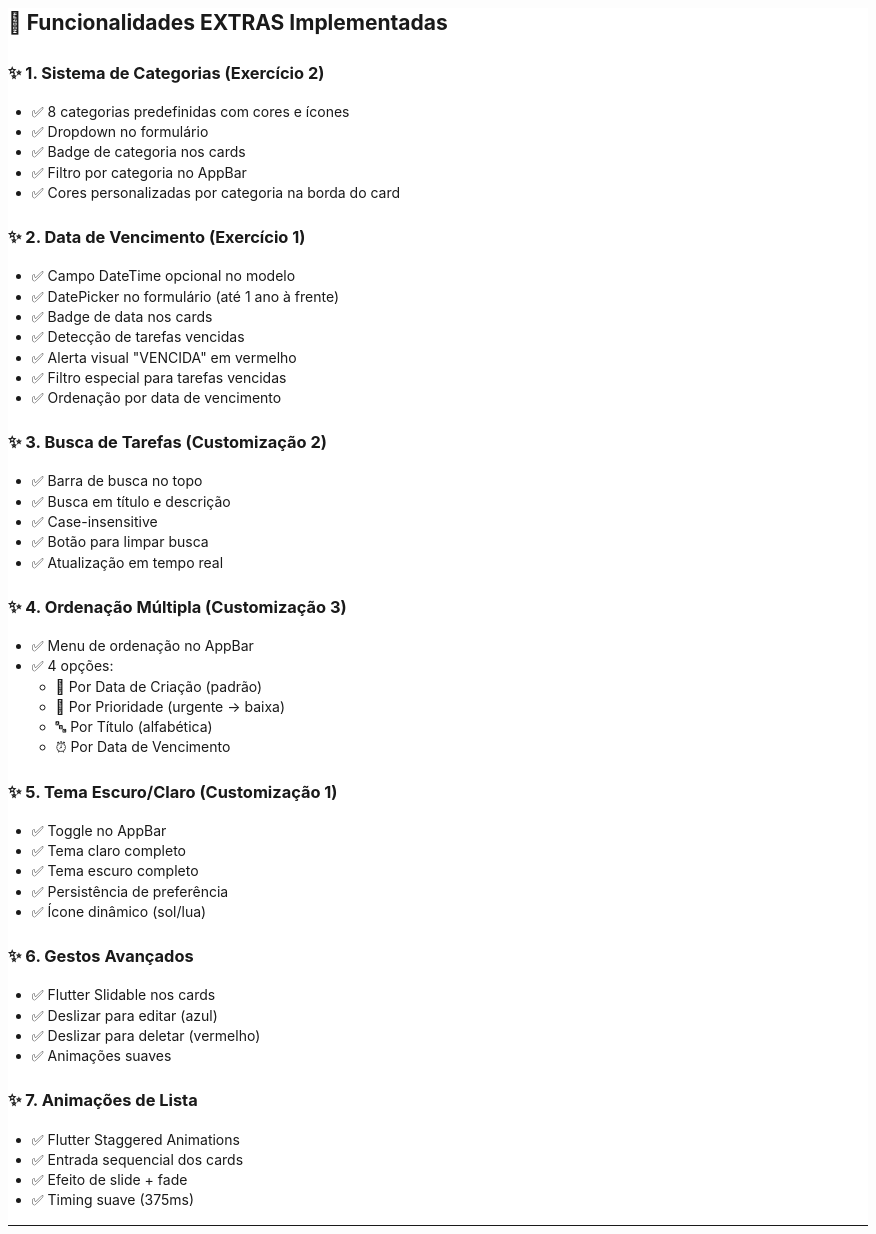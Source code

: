 
## 🌟 Funcionalidades EXTRAS Implementadas

### ✨ 1. Sistema de Categorias (Exercício 2)
- ✅ 8 categorias predefinidas com cores e ícones
- ✅ Dropdown no formulário
- ✅ Badge de categoria nos cards
- ✅ Filtro por categoria no AppBar
- ✅ Cores personalizadas por categoria na borda do card

### ✨ 2. Data de Vencimento (Exercício 1)
- ✅ Campo DateTime opcional no modelo
- ✅ DatePicker no formulário (até 1 ano à frente)
- ✅ Badge de data nos cards
- ✅ Detecção de tarefas vencidas
- ✅ Alerta visual "VENCIDA" em vermelho
- ✅ Filtro especial para tarefas vencidas
- ✅ Ordenação por data de vencimento

### ✨ 3. Busca de Tarefas (Customização 2)
- ✅ Barra de busca no topo
- ✅ Busca em título e descrição
- ✅ Case-insensitive
- ✅ Botão para limpar busca
- ✅ Atualização em tempo real

### ✨ 4. Ordenação Múltipla (Customização 3)
- ✅ Menu de ordenação no AppBar
- ✅ 4 opções:
  - 📅 Por Data de Criação (padrão)
  - 🚩 Por Prioridade (urgente → baixa)
  - 🔤 Por Título (alfabética)
  - ⏰ Por Data de Vencimento

### ✨ 5. Tema Escuro/Claro (Customização 1)
- ✅ Toggle no AppBar
- ✅ Tema claro completo
- ✅ Tema escuro completo
- ✅ Persistência de preferência
- ✅ Ícone dinâmico (sol/lua)

### ✨ 6. Gestos Avançados
- ✅ Flutter Slidable nos cards
- ✅ Deslizar para editar (azul)
- ✅ Deslizar para deletar (vermelho)
- ✅ Animações suaves

### ✨ 7. Animações de Lista
- ✅ Flutter Staggered Animations
- ✅ Entrada sequencial dos cards
- ✅ Efeito de slide + fade
- ✅ Timing suave (375ms)

---